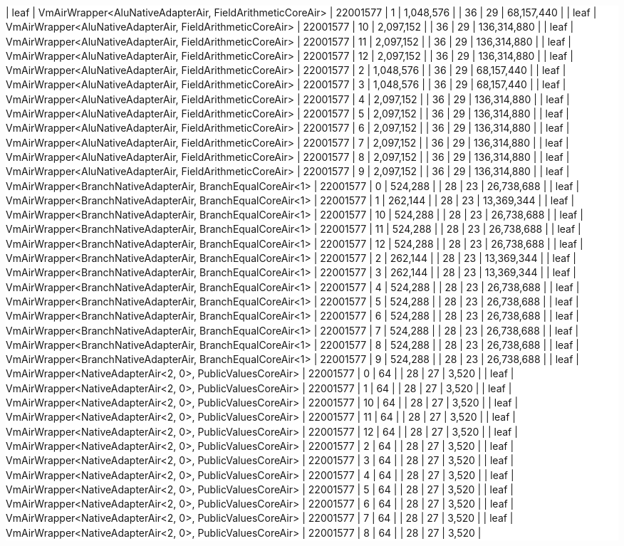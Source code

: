 | leaf | VmAirWrapper<AluNativeAdapterAir, FieldArithmeticCoreAir> | 22001577 | 1 | 1,048,576 |  | 36 | 29 | 68,157,440 | 
| leaf | VmAirWrapper<AluNativeAdapterAir, FieldArithmeticCoreAir> | 22001577 | 10 | 2,097,152 |  | 36 | 29 | 136,314,880 | 
| leaf | VmAirWrapper<AluNativeAdapterAir, FieldArithmeticCoreAir> | 22001577 | 11 | 2,097,152 |  | 36 | 29 | 136,314,880 | 
| leaf | VmAirWrapper<AluNativeAdapterAir, FieldArithmeticCoreAir> | 22001577 | 12 | 2,097,152 |  | 36 | 29 | 136,314,880 | 
| leaf | VmAirWrapper<AluNativeAdapterAir, FieldArithmeticCoreAir> | 22001577 | 2 | 1,048,576 |  | 36 | 29 | 68,157,440 | 
| leaf | VmAirWrapper<AluNativeAdapterAir, FieldArithmeticCoreAir> | 22001577 | 3 | 1,048,576 |  | 36 | 29 | 68,157,440 | 
| leaf | VmAirWrapper<AluNativeAdapterAir, FieldArithmeticCoreAir> | 22001577 | 4 | 2,097,152 |  | 36 | 29 | 136,314,880 | 
| leaf | VmAirWrapper<AluNativeAdapterAir, FieldArithmeticCoreAir> | 22001577 | 5 | 2,097,152 |  | 36 | 29 | 136,314,880 | 
| leaf | VmAirWrapper<AluNativeAdapterAir, FieldArithmeticCoreAir> | 22001577 | 6 | 2,097,152 |  | 36 | 29 | 136,314,880 | 
| leaf | VmAirWrapper<AluNativeAdapterAir, FieldArithmeticCoreAir> | 22001577 | 7 | 2,097,152 |  | 36 | 29 | 136,314,880 | 
| leaf | VmAirWrapper<AluNativeAdapterAir, FieldArithmeticCoreAir> | 22001577 | 8 | 2,097,152 |  | 36 | 29 | 136,314,880 | 
| leaf | VmAirWrapper<AluNativeAdapterAir, FieldArithmeticCoreAir> | 22001577 | 9 | 2,097,152 |  | 36 | 29 | 136,314,880 | 
| leaf | VmAirWrapper<BranchNativeAdapterAir, BranchEqualCoreAir<1> | 22001577 | 0 | 524,288 |  | 28 | 23 | 26,738,688 | 
| leaf | VmAirWrapper<BranchNativeAdapterAir, BranchEqualCoreAir<1> | 22001577 | 1 | 262,144 |  | 28 | 23 | 13,369,344 | 
| leaf | VmAirWrapper<BranchNativeAdapterAir, BranchEqualCoreAir<1> | 22001577 | 10 | 524,288 |  | 28 | 23 | 26,738,688 | 
| leaf | VmAirWrapper<BranchNativeAdapterAir, BranchEqualCoreAir<1> | 22001577 | 11 | 524,288 |  | 28 | 23 | 26,738,688 | 
| leaf | VmAirWrapper<BranchNativeAdapterAir, BranchEqualCoreAir<1> | 22001577 | 12 | 524,288 |  | 28 | 23 | 26,738,688 | 
| leaf | VmAirWrapper<BranchNativeAdapterAir, BranchEqualCoreAir<1> | 22001577 | 2 | 262,144 |  | 28 | 23 | 13,369,344 | 
| leaf | VmAirWrapper<BranchNativeAdapterAir, BranchEqualCoreAir<1> | 22001577 | 3 | 262,144 |  | 28 | 23 | 13,369,344 | 
| leaf | VmAirWrapper<BranchNativeAdapterAir, BranchEqualCoreAir<1> | 22001577 | 4 | 524,288 |  | 28 | 23 | 26,738,688 | 
| leaf | VmAirWrapper<BranchNativeAdapterAir, BranchEqualCoreAir<1> | 22001577 | 5 | 524,288 |  | 28 | 23 | 26,738,688 | 
| leaf | VmAirWrapper<BranchNativeAdapterAir, BranchEqualCoreAir<1> | 22001577 | 6 | 524,288 |  | 28 | 23 | 26,738,688 | 
| leaf | VmAirWrapper<BranchNativeAdapterAir, BranchEqualCoreAir<1> | 22001577 | 7 | 524,288 |  | 28 | 23 | 26,738,688 | 
| leaf | VmAirWrapper<BranchNativeAdapterAir, BranchEqualCoreAir<1> | 22001577 | 8 | 524,288 |  | 28 | 23 | 26,738,688 | 
| leaf | VmAirWrapper<BranchNativeAdapterAir, BranchEqualCoreAir<1> | 22001577 | 9 | 524,288 |  | 28 | 23 | 26,738,688 | 
| leaf | VmAirWrapper<NativeAdapterAir<2, 0>, PublicValuesCoreAir> | 22001577 | 0 | 64 |  | 28 | 27 | 3,520 | 
| leaf | VmAirWrapper<NativeAdapterAir<2, 0>, PublicValuesCoreAir> | 22001577 | 1 | 64 |  | 28 | 27 | 3,520 | 
| leaf | VmAirWrapper<NativeAdapterAir<2, 0>, PublicValuesCoreAir> | 22001577 | 10 | 64 |  | 28 | 27 | 3,520 | 
| leaf | VmAirWrapper<NativeAdapterAir<2, 0>, PublicValuesCoreAir> | 22001577 | 11 | 64 |  | 28 | 27 | 3,520 | 
| leaf | VmAirWrapper<NativeAdapterAir<2, 0>, PublicValuesCoreAir> | 22001577 | 12 | 64 |  | 28 | 27 | 3,520 | 
| leaf | VmAirWrapper<NativeAdapterAir<2, 0>, PublicValuesCoreAir> | 22001577 | 2 | 64 |  | 28 | 27 | 3,520 | 
| leaf | VmAirWrapper<NativeAdapterAir<2, 0>, PublicValuesCoreAir> | 22001577 | 3 | 64 |  | 28 | 27 | 3,520 | 
| leaf | VmAirWrapper<NativeAdapterAir<2, 0>, PublicValuesCoreAir> | 22001577 | 4 | 64 |  | 28 | 27 | 3,520 | 
| leaf | VmAirWrapper<NativeAdapterAir<2, 0>, PublicValuesCoreAir> | 22001577 | 5 | 64 |  | 28 | 27 | 3,520 | 
| leaf | VmAirWrapper<NativeAdapterAir<2, 0>, PublicValuesCoreAir> | 22001577 | 6 | 64 |  | 28 | 27 | 3,520 | 
| leaf | VmAirWrapper<NativeAdapterAir<2, 0>, PublicValuesCoreAir> | 22001577 | 7 | 64 |  | 28 | 27 | 3,520 | 
| leaf | VmAirWrapper<NativeAdapterAir<2, 0>, PublicValuesCoreAir> | 22001577 | 8 | 64 |  | 28 | 27 | 3,520 | 